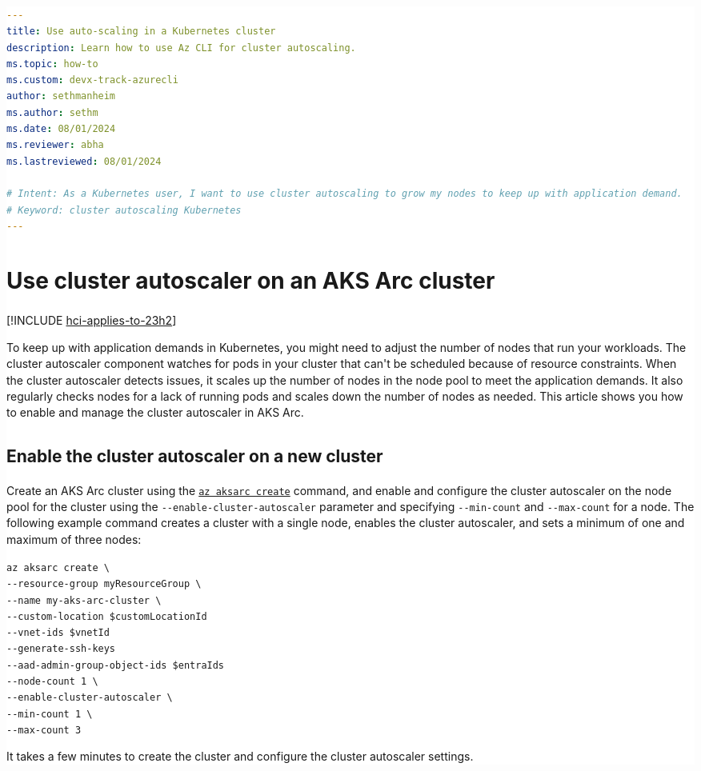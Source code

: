 ```yaml
---
title: Use auto-scaling in a Kubernetes cluster
description: Learn how to use Az CLI for cluster autoscaling.
ms.topic: how-to
ms.custom: devx-track-azurecli
author: sethmanheim
ms.author: sethm
ms.date: 08/01/2024
ms.reviewer: abha
ms.lastreviewed: 08/01/2024

# Intent: As a Kubernetes user, I want to use cluster autoscaling to grow my nodes to keep up with application demand.
# Keyword: cluster autoscaling Kubernetes
---
```


# Use cluster autoscaler on an AKS Arc cluster

[!INCLUDE [hci-applies-to-23h2](includes/hci-applies-to-23h2.md)]

To keep up with application demands in Kubernetes, you might need to adjust the number of nodes that run your workloads. The cluster autoscaler component watches for pods in your cluster that can't be scheduled because of resource constraints. When the cluster autoscaler detects issues, it scales up the number of nodes in the node pool to meet the application demands. It also regularly checks nodes for a lack of running pods and scales down the number of nodes as needed. This article shows you how to enable and manage the cluster autoscaler in AKS Arc.

## Enable the cluster autoscaler on a new cluster

Create an AKS Arc cluster using the [`az aksarc create`](/cli/azure/aksarc#az-aksarc-create) command, and enable and configure the cluster autoscaler on the node pool for the cluster using the `--enable-cluster-autoscaler` parameter and specifying `--min-count` and `--max-count` for a node. The following example command creates a cluster with a single node, enables the cluster autoscaler, and sets a minimum of one and maximum of three nodes:

```azurecli-interactive
az aksarc create \
--resource-group myResourceGroup \
--name my-aks-arc-cluster \
--custom-location $customLocationId 
--vnet-ids $vnetId
--generate-ssh-keys
--aad-admin-group-object-ids $entraIds
--node-count 1 \
--enable-cluster-autoscaler \
--min-count 1 \
--max-count 3
```

It takes a few minutes to create the cluster and configure the cluster autoscaler settings.
